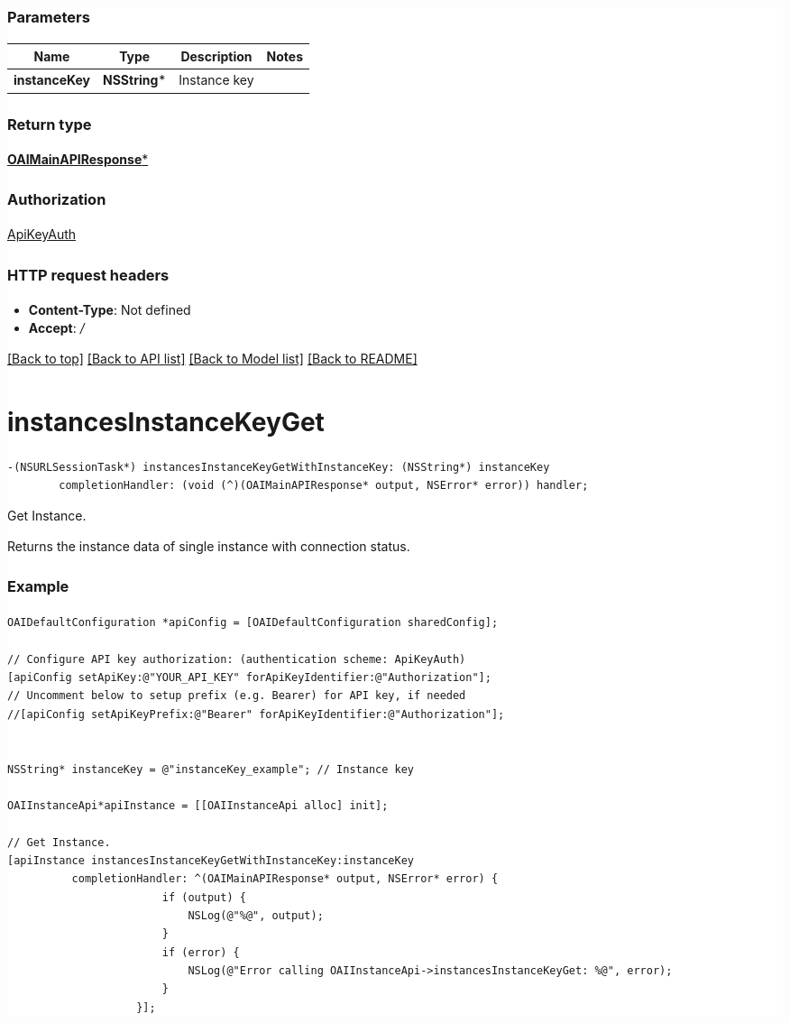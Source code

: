 ### Parameters

Name | Type | Description  | Notes
------------- | ------------- | ------------- | -------------
 **instanceKey** | **NSString***| Instance key | 

### Return type

[**OAIMainAPIResponse***](OAIMainAPIResponse.md)

### Authorization

[ApiKeyAuth](../README.md#ApiKeyAuth)

### HTTP request headers

 - **Content-Type**: Not defined
 - **Accept**: */*

[[Back to top]](#) [[Back to API list]](../README.md#documentation-for-api-endpoints) [[Back to Model list]](../README.md#documentation-for-models) [[Back to README]](../README.md)

# **instancesInstanceKeyGet**
```objc
-(NSURLSessionTask*) instancesInstanceKeyGetWithInstanceKey: (NSString*) instanceKey
        completionHandler: (void (^)(OAIMainAPIResponse* output, NSError* error)) handler;
```

Get Instance.

Returns the instance data of single instance with connection status.

### Example
```objc
OAIDefaultConfiguration *apiConfig = [OAIDefaultConfiguration sharedConfig];

// Configure API key authorization: (authentication scheme: ApiKeyAuth)
[apiConfig setApiKey:@"YOUR_API_KEY" forApiKeyIdentifier:@"Authorization"];
// Uncomment below to setup prefix (e.g. Bearer) for API key, if needed
//[apiConfig setApiKeyPrefix:@"Bearer" forApiKeyIdentifier:@"Authorization"];


NSString* instanceKey = @"instanceKey_example"; // Instance key

OAIInstanceApi*apiInstance = [[OAIInstanceApi alloc] init];

// Get Instance.
[apiInstance instancesInstanceKeyGetWithInstanceKey:instanceKey
          completionHandler: ^(OAIMainAPIResponse* output, NSError* error) {
                        if (output) {
                            NSLog(@"%@", output);
                        }
                        if (error) {
                            NSLog(@"Error calling OAIInstanceApi->instancesInstanceKeyGet: %@", error);
                        }
                    }];
```
